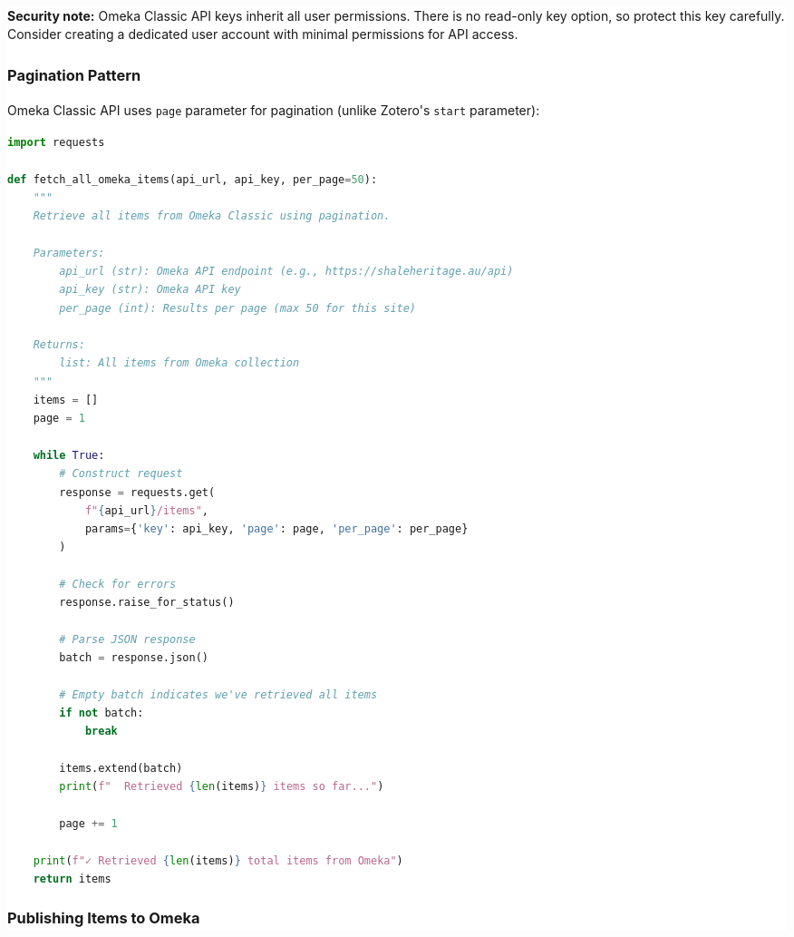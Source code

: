 **Security note:** Omeka Classic API keys inherit all user permissions. There is no read-only key option, so protect this key carefully. Consider creating a dedicated user account with minimal permissions for API access.

### Pagination Pattern

Omeka Classic API uses `page` parameter for pagination (unlike Zotero's `start` parameter):

```python
import requests

def fetch_all_omeka_items(api_url, api_key, per_page=50):
    """
    Retrieve all items from Omeka Classic using pagination.

    Parameters:
        api_url (str): Omeka API endpoint (e.g., https://shaleheritage.au/api)
        api_key (str): Omeka API key
        per_page (int): Results per page (max 50 for this site)

    Returns:
        list: All items from Omeka collection
    """
    items = []
    page = 1

    while True:
        # Construct request
        response = requests.get(
            f"{api_url}/items",
            params={'key': api_key, 'page': page, 'per_page': per_page}
        )

        # Check for errors
        response.raise_for_status()

        # Parse JSON response
        batch = response.json()

        # Empty batch indicates we've retrieved all items
        if not batch:
            break

        items.extend(batch)
        print(f"  Retrieved {len(items)} items so far...")

        page += 1

    print(f"✓ Retrieved {len(items)} total items from Omeka")
    return items
```

### Publishing Items to Omeka

